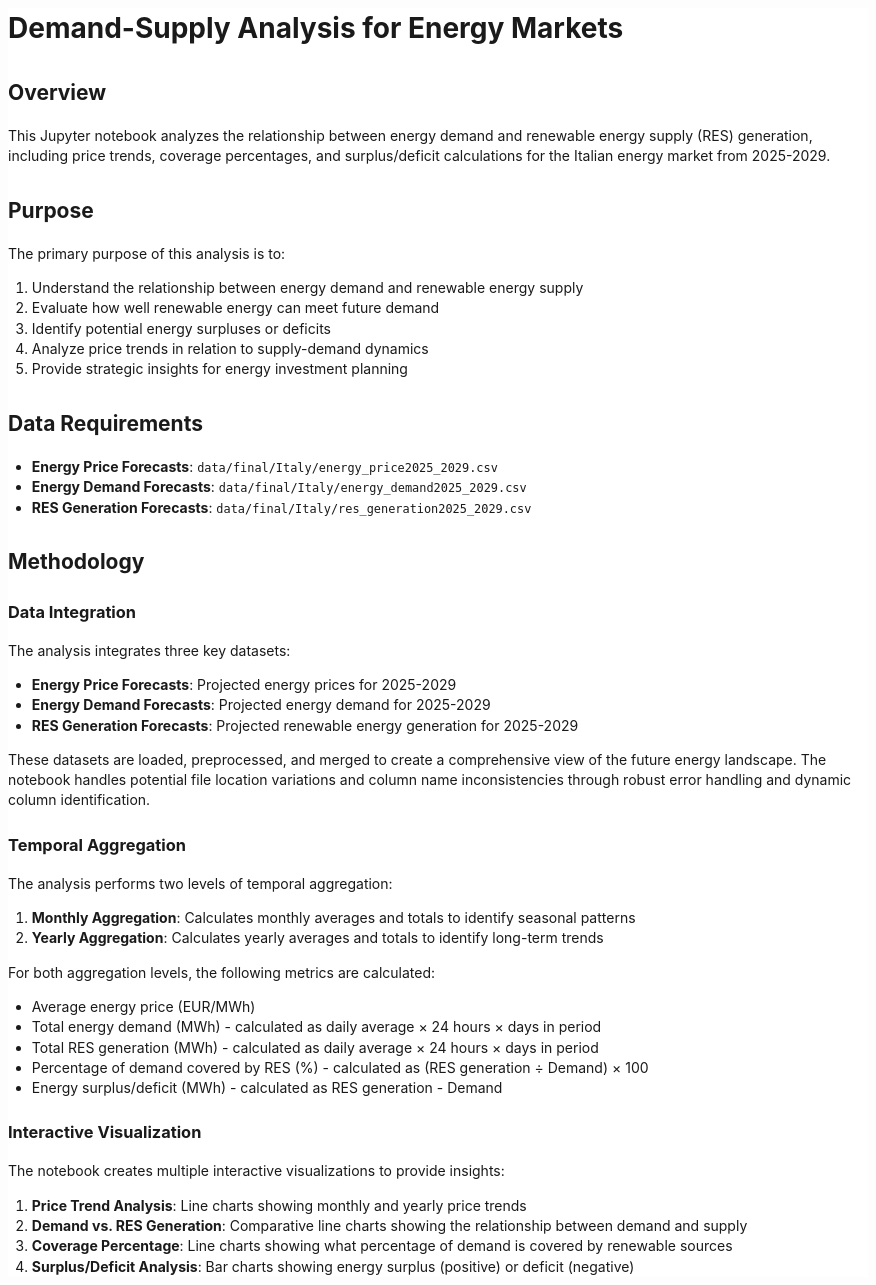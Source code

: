 # Demand-Supply Analysis for Energy Markets

## Overview
This Jupyter notebook analyzes the relationship between energy demand and renewable energy supply (RES) generation, including price trends, coverage percentages, and surplus/deficit calculations for the Italian energy market from 2025-2029.

## Purpose
The primary purpose of this analysis is to:
1. Understand the relationship between energy demand and renewable energy supply
2. Evaluate how well renewable energy can meet future demand
3. Identify potential energy surpluses or deficits
4. Analyze price trends in relation to supply-demand dynamics
5. Provide strategic insights for energy investment planning

## Data Requirements
- **Energy Price Forecasts**: `data/final/Italy/energy_price2025_2029.csv`
- **Energy Demand Forecasts**: `data/final/Italy/energy_demand2025_2029.csv`
- **RES Generation Forecasts**: `data/final/Italy/res_generation2025_2029.csv`

## Methodology

### Data Integration
The analysis integrates three key datasets:
- **Energy Price Forecasts**: Projected energy prices for 2025-2029
- **Energy Demand Forecasts**: Projected energy demand for 2025-2029
- **RES Generation Forecasts**: Projected renewable energy generation for 2025-2029

These datasets are loaded, preprocessed, and merged to create a comprehensive view of the future energy landscape. The notebook handles potential file location variations and column name inconsistencies through robust error handling and dynamic column identification.

### Temporal Aggregation
The analysis performs two levels of temporal aggregation:
1. **Monthly Aggregation**: Calculates monthly averages and totals to identify seasonal patterns
2. **Yearly Aggregation**: Calculates yearly averages and totals to identify long-term trends

For both aggregation levels, the following metrics are calculated:
- Average energy price (EUR/MWh)
- Total energy demand (MWh) - calculated as daily average × 24 hours × days in period
- Total RES generation (MWh) - calculated as daily average × 24 hours × days in period
- Percentage of demand covered by RES (%) - calculated as (RES generation ÷ Demand) × 100
- Energy surplus/deficit (MWh) - calculated as RES generation - Demand

### Interactive Visualization
The notebook creates multiple interactive visualizations to provide insights:
1. **Price Trend Analysis**: Line charts showing monthly and yearly price trends
2. **Demand vs. RES Generation**: Comparative line charts showing the relationship between demand and supply
3. **Coverage Percentage**: Line charts showing what percentage of demand is covered by renewable sources
4. **Surplus/Deficit Analysis**: Bar charts showing energy surplus (positive) or deficit (negative)
